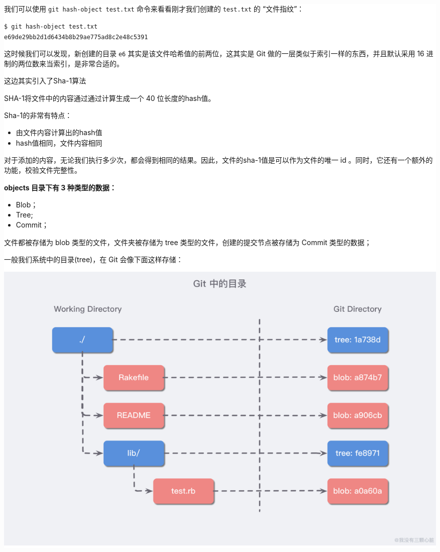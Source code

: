 我们可以使用 `git hash-object test.txt` 命令来看看刚才我们创建的 `test.txt` 的 “文件指纹”：

```sh
$ git hash-object test.txt
e69de29bb2d1d6434b8b29ae775ad8c2e48c5391
```

这时候我们可以发现，新创建的目录 `e6` 其实是该文件哈希值的前两位，这其实是 Git 做的一层类似于索引一样的东西，并且默认采用 16 进制的两位数来当索引，是非常合适的。

这边其实引入了Sha-1算法

SHA-1将文件中的内容通过通过计算生成一个 40 位长度的hash值。

Sha-1的非常有特点：

- 由文件内容计算出的hash值
- hash值相同，文件内容相同

对于添加的内容，无论我们执行多少次，都会得到相同的结果。因此，文件的sha-1值是可以作为文件的唯一 id 。同时，它还有一个额外的功能，校验文件完整性。

**objects 目录下有 3 种类型的数据：**

- Blob；
- Tree;
- Commit；

文件都被存储为 blob 类型的文件，文件夹被存储为 tree 类型的文件，创建的提交节点被存储为 Commit 类型的数据；

一般我们系统中的目录(tree)，在 Git 会像下面这样存储：

![](git/git_5.png)
